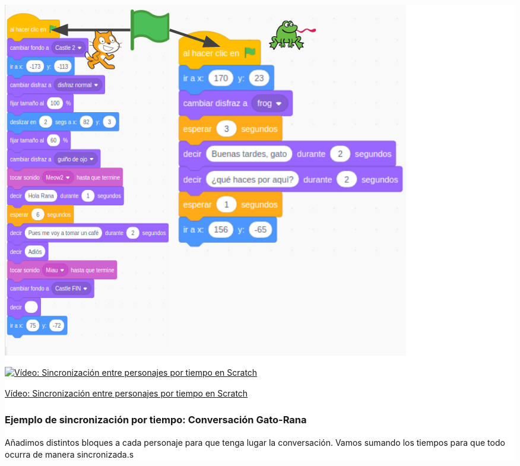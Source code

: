 ![Bloques sincronizados en el tiempo](./images/BloquesSincronizacionTiempos.png)

[![Vídeo: Sincronización entre personajes por tiempo en Scratch](https://img.youtube.com/vi/QBXIXJLXhMA/0.jpg)](https://youtu.be/QBXIXJLXhMA)

[Vídeo: Sincronización entre personajes por tiempo en Scratch](https://youtu.be/QBXIXJLXhMA)


### Ejemplo de sincronización por tiempo: Conversación Gato-Rana

Añadimos distintos bloques a cada personaje para que tenga lugar la conversación.
Vamos sumando los tiempos para que todo ocurra de manera sincronizada.s
